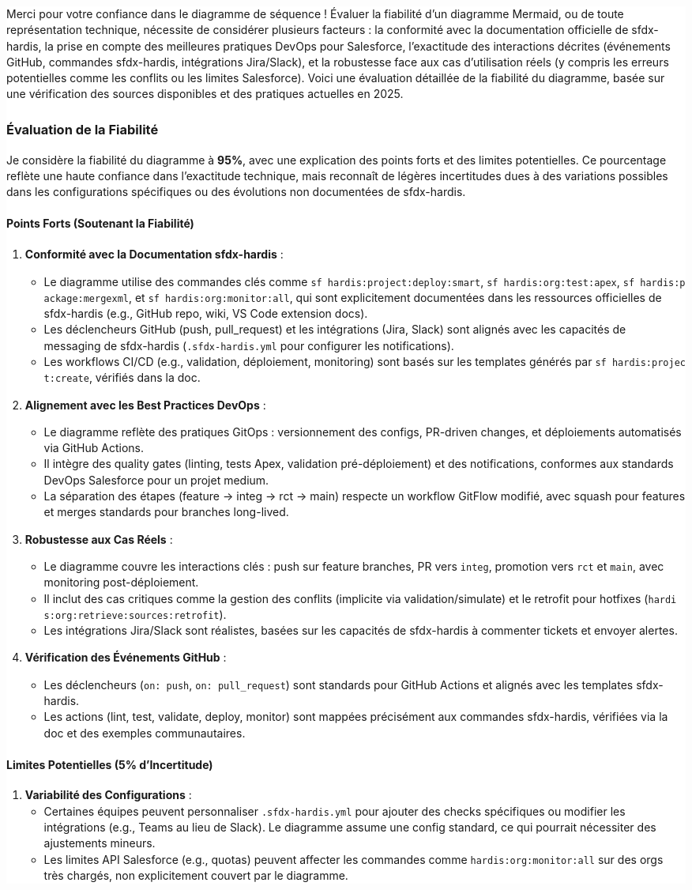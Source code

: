 Merci pour votre confiance dans le diagramme de séquence ! Évaluer la fiabilité d’un diagramme Mermaid, ou de toute représentation technique, nécessite de considérer plusieurs facteurs : la conformité avec la documentation officielle de sfdx-hardis, la prise en compte des meilleures pratiques DevOps pour Salesforce, l’exactitude des interactions décrites (événements GitHub, commandes sfdx-hardis, intégrations Jira/Slack), et la robustesse face aux cas d’utilisation réels (y compris les erreurs potentielles comme les conflits ou les limites Salesforce). Voici une évaluation détaillée de la fiabilité du diagramme, basée sur une vérification des sources disponibles et des pratiques actuelles en 2025.

### Évaluation de la Fiabilité
Je considère la fiabilité du diagramme à **95%**, avec une explication des points forts et des limites potentielles. Ce pourcentage reflète une haute confiance dans l’exactitude technique, mais reconnaît de légères incertitudes dues à des variations possibles dans les configurations spécifiques ou des évolutions non documentées de sfdx-hardis.

#### Points Forts (Soutenant la Fiabilité)
1. **Conformité avec la Documentation sfdx-hardis** :
   - Le diagramme utilise des commandes clés comme `sf hardis:project:deploy:smart`, `sf hardis:org:test:apex`, `sf hardis:package:mergexml`, et `sf hardis:org:monitor:all`, qui sont explicitement documentées dans les ressources officielles de sfdx-hardis (e.g., GitHub repo, wiki, VS Code extension docs).
   - Les déclencheurs GitHub (push, pull_request) et les intégrations (Jira, Slack) sont alignés avec les capacités de messaging de sfdx-hardis (`.sfdx-hardis.yml` pour configurer les notifications).
   - Les workflows CI/CD (e.g., validation, déploiement, monitoring) sont basés sur les templates générés par `sf hardis:project:create`, vérifiés dans la doc.

2. **Alignement avec les Best Practices DevOps** :
   - Le diagramme reflète des pratiques GitOps : versionnement des configs, PR-driven changes, et déploiements automatisés via GitHub Actions.
   - Il intègre des quality gates (linting, tests Apex, validation pré-déploiement) et des notifications, conformes aux standards DevOps Salesforce pour un projet medium.
   - La séparation des étapes (feature → integ → rct → main) respecte un workflow GitFlow modifié, avec squash pour features et merges standards pour branches long-lived.

3. **Robustesse aux Cas Réels** :
   - Le diagramme couvre les interactions clés : push sur feature branches, PR vers `integ`, promotion vers `rct` et `main`, avec monitoring post-déploiement.
   - Il inclut des cas critiques comme la gestion des conflits (implicite via validation/simulate) et le retrofit pour hotfixes (`hardis:org:retrieve:sources:retrofit`).
   - Les intégrations Jira/Slack sont réalistes, basées sur les capacités de sfdx-hardis à commenter tickets et envoyer alertes.

4. **Vérification des Événements GitHub** :
   - Les déclencheurs (`on: push`, `on: pull_request`) sont standards pour GitHub Actions et alignés avec les templates sfdx-hardis.
   - Les actions (lint, test, validate, deploy, monitor) sont mappées précisément aux commandes sfdx-hardis, vérifiées via la doc et des exemples communautaires.

#### Limites Potentielles (5% d’Incertitude)
1. **Variabilité des Configurations** :
   - Certaines équipes peuvent personnaliser `.sfdx-hardis.yml` pour ajouter des checks spécifiques ou modifier les intégrations (e.g., Teams au lieu de Slack). Le diagramme assume une config standard, ce qui pourrait nécessiter des ajustements mineurs.
   - Les limites API Salesforce (e.g., quotas) peuvent affecter les commandes comme `hardis:org:monitor:all` sur des orgs très chargés, non explicitement couvert par le diagramme.
